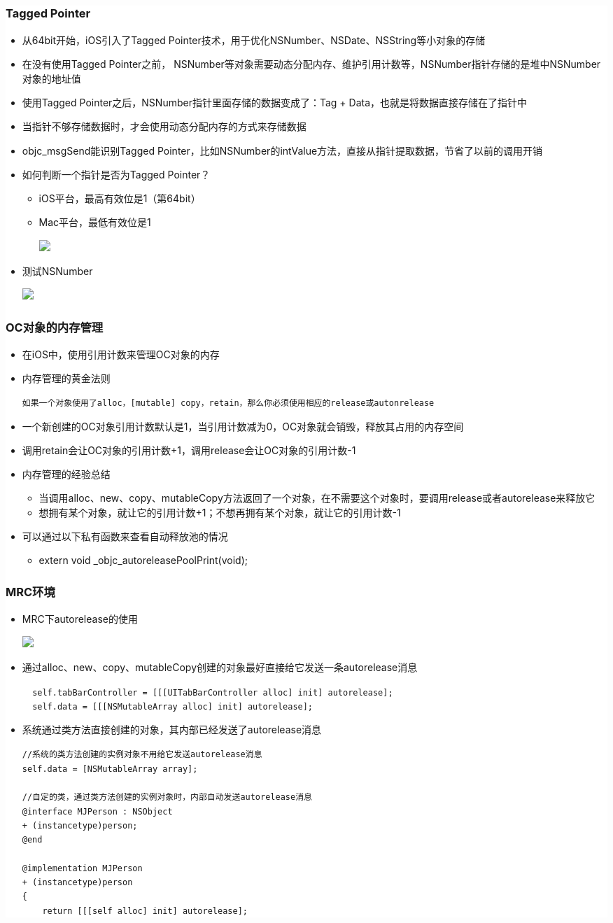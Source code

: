   

### Tagged Pointer

+ 从64bit开始，iOS引入了Tagged Pointer技术，用于优化NSNumber、NSDate、NSString等小对象的存储
+ 在没有使用Tagged Pointer之前， NSNumber等对象需要动态分配内存、维护引用计数等，NSNumber指针存储的是堆中NSNumber对象的地址值
+ 使用Tagged Pointer之后，NSNumber指针里面存储的数据变成了：Tag + Data，也就是将数据直接存储在了指针中
+ 当指针不够存储数据时，才会使用动态分配内存的方式来存储数据
+ objc_msgSend能识别Tagged Pointer，比如NSNumber的intValue方法，直接从指针提取数据，节省了以前的调用开销
+ 如何判断一个指针是否为Tagged Pointer？
  - iOS平台，最高有效位是1（第64bit）
  
  - Mac平台，最低有效位是1
  
    ![](./images/内存管理6.png)

+ 测试NSNumber

  ![](./images/内存管理4.png)

### OC对象的内存管理

+ 在iOS中，使用引用计数来管理OC对象的内存

+ 内存管理的黄金法则

  ```
  如果一个对象使用了alloc，[mutable] copy，retain，那么你必须使用相应的release或autonrelease
  ```

+ 一个新创建的OC对象引用计数默认是1，当引用计数减为0，OC对象就会销毁，释放其占用的内存空间

+ 调用retain会让OC对象的引用计数+1，调用release会让OC对象的引用计数-1

+ 内存管理的经验总结

  - 当调用alloc、new、copy、mutableCopy方法返回了一个对象，在不需要这个对象时，要调用release或者autorelease来释放它
  - 想拥有某个对象，就让它的引用计数+1；不想再拥有某个对象，就让它的引用计数-1

+ 可以通过以下私有函数来查看自动释放池的情况

  - extern void _objc_autoreleasePoolPrint(void);

###  MRC环境

+ MRC下autorelease的使用

  ![](./images/内存管理7.png)

+ 通过alloc、new、copy、mutableCopy创建的对象最好直接给它发送一条autorelease消息

  ```objc
    self.tabBarController = [[[UITabBarController alloc] init] autorelease];
    self.data = [[[NSMutableArray alloc] init] autorelease];    
  ```

+ 系统通过类方法直接创建的对象，其内部已经发送了autorelease消息

  ```objc
  //系统的类方法创建的实例对象不用给它发送autorelease消息
  self.data = [NSMutableArray array];
  
  //自定的类，通过类方法创建的实例对象时，内部自动发送autorelease消息
  @interface MJPerson : NSObject
  + (instancetype)person;
  @end
    
  @implementation MJPerson
  + (instancetype)person
  {
      return [[[self alloc] init] autorelease];
  ```